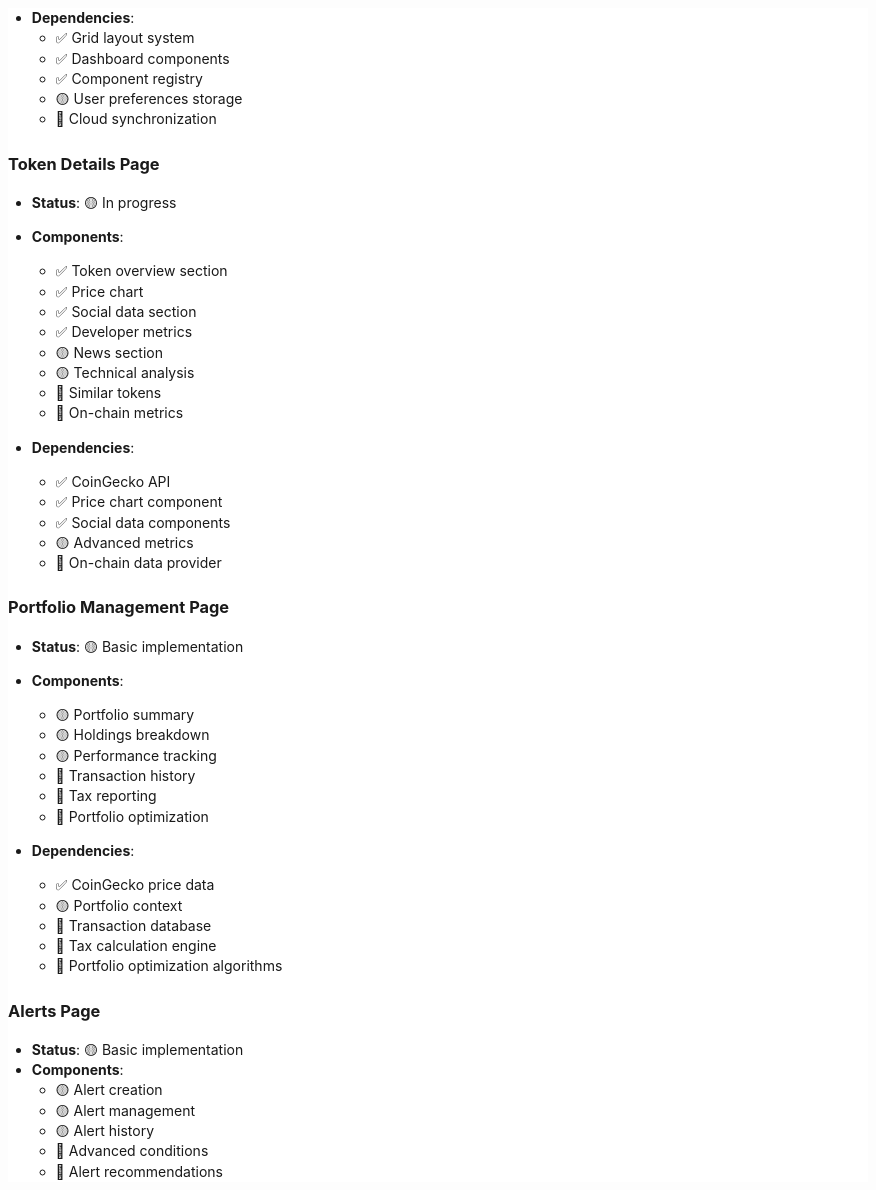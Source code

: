 - **Dependencies**:
  - ✅ Grid layout system
  - ✅ Dashboard components
  - ✅ Component registry
  - 🟡 User preferences storage
  - 🔴 Cloud synchronization

### Token Details Page
- **Status**: 🟡 In progress
- **Components**:
  - ✅ Token overview section
  - ✅ Price chart
  - ✅ Social data section
  - ✅ Developer metrics
  - 🟡 News section
  - 🟡 Technical analysis
  - 🔴 Similar tokens
  - 🔴 On-chain metrics

- **Dependencies**:
  - ✅ CoinGecko API
  - ✅ Price chart component
  - ✅ Social data components
  - 🟡 Advanced metrics
  - 🔴 On-chain data provider

### Portfolio Management Page
- **Status**: 🟡 Basic implementation
- **Components**:
  - 🟡 Portfolio summary
  - 🟡 Holdings breakdown
  - 🟡 Performance tracking
  - 🔴 Transaction history
  - 🔴 Tax reporting
  - 🔴 Portfolio optimization

- **Dependencies**:
  - ✅ CoinGecko price data
  - 🟡 Portfolio context
  - 🔴 Transaction database
  - 🔴 Tax calculation engine
  - 🔴 Portfolio optimization algorithms

### Alerts Page
- **Status**: 🟡 Basic implementation 
- **Components**:
  - 🟡 Alert creation
  - 🟡 Alert management
  - 🟡 Alert history
  - 🔴 Advanced conditions
  - 🔴 Alert recommendations

